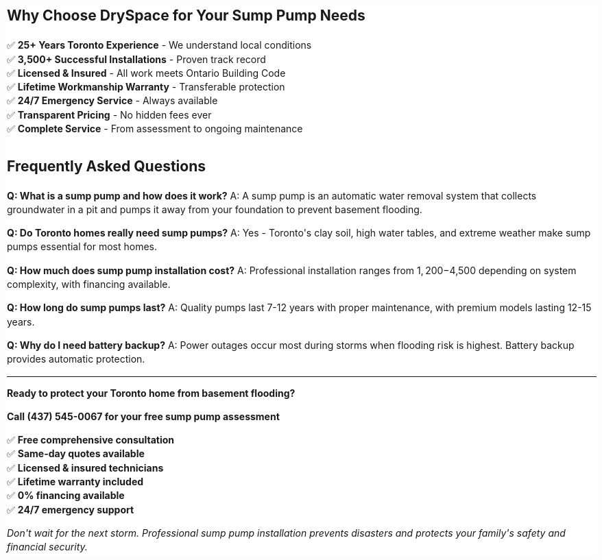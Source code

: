 ## Why Choose DrySpace for Your Sump Pump Needs

✅ **25+ Years Toronto Experience** - We understand local conditions  
✅ **3,500+ Successful Installations** - Proven track record  
✅ **Licensed & Insured** - All work meets Ontario Building Code  
✅ **Lifetime Workmanship Warranty** - Transferable protection  
✅ **24/7 Emergency Service** - Always available  
✅ **Transparent Pricing** - No hidden fees ever  
✅ **Complete Service** - From assessment to ongoing maintenance  

## Frequently Asked Questions

**Q: What is a sump pump and how does it work?**
A: A sump pump is an automatic water removal system that collects groundwater in a pit and pumps it away from your foundation to prevent basement flooding.

**Q: Do Toronto homes really need sump pumps?**
A: Yes - Toronto's clay soil, high water tables, and extreme weather make sump pumps essential for most homes.

**Q: How much does sump pump installation cost?**
A: Professional installation ranges from $1,200-$4,500 depending on system complexity, with financing available.

**Q: How long do sump pumps last?**
A: Quality pumps last 7-12 years with proper maintenance, with premium models lasting 12-15 years.

**Q: Why do I need battery backup?**
A: Power outages occur most during storms when flooding risk is highest. Battery backup provides automatic protection.

---

**Ready to protect your Toronto home from basement flooding?**

**Call (437) 545-0067 for your free sump pump assessment**

✅ **Free comprehensive consultation**  
✅ **Same-day quotes available**  
✅ **Licensed & insured technicians**  
✅ **Lifetime warranty included**  
✅ **0% financing available**  
✅ **24/7 emergency support**  

*Don't wait for the next storm. Professional sump pump installation prevents disasters and protects your family's safety and financial security.*